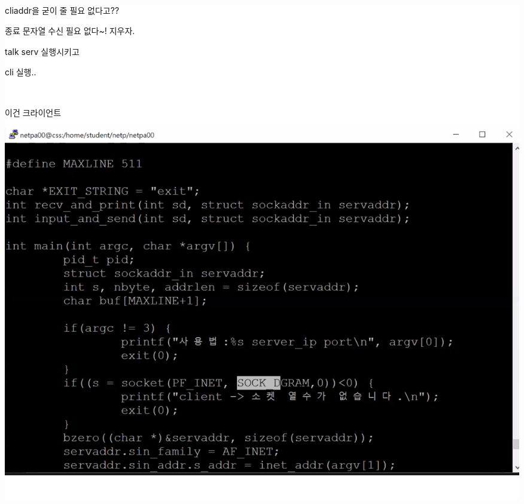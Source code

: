 
cliaddr을 굳이 줄 필요 없다고??

종료 문자열 수신 필요 없다~! 지우자.



talk serv 실행시키고

cli 실행..

<br/>

이건 크라이언트

![image-20201116092727923](./imgs/image-20201116092727923.png)

<br/>
